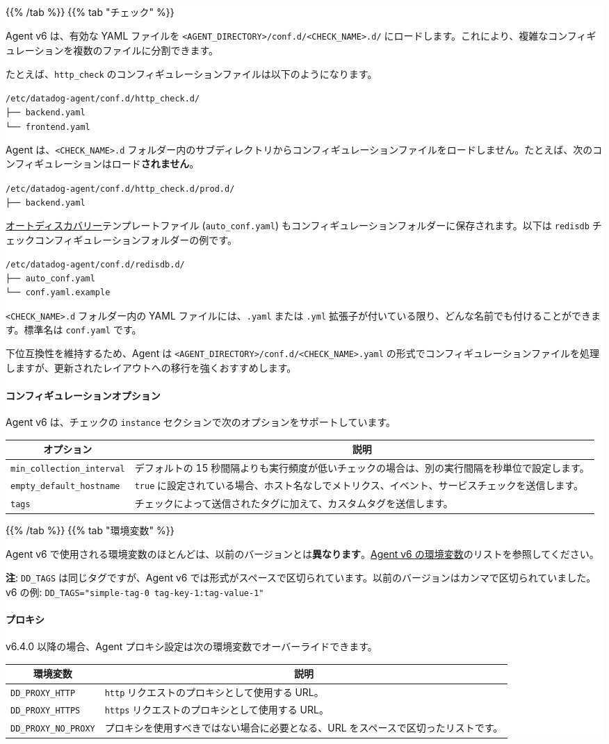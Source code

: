 [1]: /ja/agent/guide/agent-configuration-files/#agent-main-configuration-file
[2]: /ja/agent/guide/upgrade-to-agent-v6/
[3]: /ja/agent/proxy/
[4]: /ja/integrations/disk/
[5]: /ja/logs/
[6]: /ja/integrations/amazon_web_services/
{{% /tab %}}
{{% tab "チェック" %}}

Agent v6 は、有効な YAML ファイルを `<AGENT_DIRECTORY>/conf.d/<CHECK_NAME>.d/` にロードします。これにより、複雑なコンフィギュレーションを複数のファイルに分割できます。

たとえば、`http_check` のコンフィギュレーションファイルは以下のようになります。
```text
/etc/datadog-agent/conf.d/http_check.d/
├── backend.yaml
└── frontend.yaml
```

Agent は、`<CHECK_NAME>.d` フォルダー内のサブディレクトリからコンフィギュレーションファイルをロードしません。たとえば、次のコンフィギュレーションはロード**されません**。
```text
/etc/datadog-agent/conf.d/http_check.d/prod.d/
├── backend.yaml
```

[オートディスカバリー][1]テンプレートファイル (`auto_conf.yaml`) もコンフィギュレーションフォルダーに保存されます。以下は `redisdb` チェックコンフィギュレーションフォルダーの例です。
```text
/etc/datadog-agent/conf.d/redisdb.d/
├── auto_conf.yaml
└── conf.yaml.example
```

`<CHECK_NAME>.d` フォルダー内の YAML ファイルには、`.yaml` または `.yml` 拡張子が付いている限り、どんな名前でも付けることができます。標準名は `conf.yaml` です。

下位互換性を維持するため、Agent は `<AGENT_DIRECTORY>/conf.d/<CHECK_NAME>.yaml` の形式でコンフィギュレーションファイルを処理しますが、更新されたレイアウトへの移行を強くおすすめします。

#### コンフィギュレーションオプション

Agent v6 は、チェックの `instance` セクションで次のオプションをサポートしています。

| オプション                    | 説明                                                                                                               |
|---------------------------|---------------------------------------------------------------------------------------------------------------------------|
| `min_collection_interval` | デフォルトの 15 秒間隔よりも実行頻度が低いチェックの場合は、別の実行間隔を秒単位で設定します。 |
| `empty_default_hostname`  | `true` に設定されている場合、ホスト名なしでメトリクス、イベント、サービスチェックを送信します。                                           |
| `tags`                    | チェックによって送信されたタグに加えて、カスタムタグを送信します。                                                               |


[1]: /ja/getting_started/agent/autodiscovery/
{{% /tab %}}
{{% tab "環境変数" %}}

Agent v6 で使用される環境変数のほとんどは、以前のバージョンとは**異なります**。[Agent v6 の環境変数][1]のリストを参照してください。

**注**: `DD_TAGS` は同じタグですが、Agent v6 では形式がスペースで区切られています。以前のバージョンはカンマで区切られていました。v6 の例: `DD_TAGS="simple-tag-0 tag-key-1:tag-value-1"`

#### プロキシ

v6.4.0 以降の場合、Agent プロキシ設定は次の環境変数でオーバーライドできます。

| 環境変数        | 説明                                                       |
|---------------------|-------------------------------------------------------------------|
| `DD_PROXY_HTTP`     | `http` リクエストのプロキシとして使用する URL。                    |
| `DD_PROXY_HTTPS`    | `https` リクエストのプロキシとして使用する URL。                   |
| `DD_PROXY_NO_PROXY` | プロキシを使用すべきではない場合に必要となる、URL をスペースで区切ったリストです。 |


[1]: /ja/agent/docker/#environment-variables
[1]: /ja/agent/faq/how-datadog-agent-determines-the-hostname/#agent-versions
[1]: /ja/agent/guide/datadog-agent-manager-windows/
[1]: /ja/agent/docker/apm/
[1]: https://docs.docker.com/engine/reference/commandline/cli/#environment-variables
[2]: /ja/agent/docker/tag/
[3]: /ja/agent/guide/autodiscovery-management/
[1]: /ja/integrations/kubelet/
[2]: /ja/integrations/kube_apiserver_metrics/
[3]: /ja/help/
[4]: /ja/agent/kubernetes/
[5]: /ja/agent/kubernetes/tag/#extract-node-labels-as-tags
[1]: https://github.com/jiaqi/jmxterm
[2]: /ja/integrations/faq/troubleshooting-jmx-integrations/#agent-troubleshooting
[1]: /ja/agent/kubernetes/integrations/
[1]: /ja/agent/docker/integrations/
[1]: https://github.com/DataDog/integrations-core
[1]: /ja/agent/proxy/#using-the-agent-as-a-proxy
[2]: https://github.com/DataDog/dd-agent/wiki/Using-custom-emitters
[3]: /ja/agent/guide/dogstream/
[4]: /ja/integrations/go-metro/
[5]: /ja/agent/guide/agent-log-files/
[6]: /ja/agent/guide/agent-commands/
[7]: /ja/getting_started/agent/autodiscovery/
[8]: https://github.com/DataDog/integrations-core/tree/master/datadog_checks_base
[9]: https://github.com/DataDog/datadog-agent/tree/master/docs/dev/checks